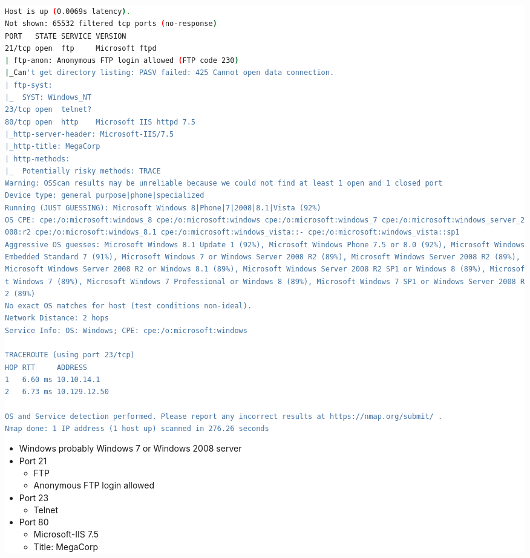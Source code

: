 ```bash
Host is up (0.0069s latency).
Not shown: 65532 filtered tcp ports (no-response)
PORT   STATE SERVICE VERSION
21/tcp open  ftp     Microsoft ftpd
| ftp-anon: Anonymous FTP login allowed (FTP code 230)
|_Can't get directory listing: PASV failed: 425 Cannot open data connection.
| ftp-syst: 
|_  SYST: Windows_NT
23/tcp open  telnet?
80/tcp open  http    Microsoft IIS httpd 7.5
|_http-server-header: Microsoft-IIS/7.5
|_http-title: MegaCorp
| http-methods: 
|_  Potentially risky methods: TRACE
Warning: OSScan results may be unreliable because we could not find at least 1 open and 1 closed port
Device type: general purpose|phone|specialized
Running (JUST GUESSING): Microsoft Windows 8|Phone|7|2008|8.1|Vista (92%)
OS CPE: cpe:/o:microsoft:windows_8 cpe:/o:microsoft:windows cpe:/o:microsoft:windows_7 cpe:/o:microsoft:windows_server_2008:r2 cpe:/o:microsoft:windows_8.1 cpe:/o:microsoft:windows_vista::- cpe:/o:microsoft:windows_vista::sp1
Aggressive OS guesses: Microsoft Windows 8.1 Update 1 (92%), Microsoft Windows Phone 7.5 or 8.0 (92%), Microsoft Windows Embedded Standard 7 (91%), Microsoft Windows 7 or Windows Server 2008 R2 (89%), Microsoft Windows Server 2008 R2 (89%), Microsoft Windows Server 2008 R2 or Windows 8.1 (89%), Microsoft Windows Server 2008 R2 SP1 or Windows 8 (89%), Microsoft Windows 7 (89%), Microsoft Windows 7 Professional or Windows 8 (89%), Microsoft Windows 7 SP1 or Windows Server 2008 R2 (89%)
No exact OS matches for host (test conditions non-ideal).
Network Distance: 2 hops
Service Info: OS: Windows; CPE: cpe:/o:microsoft:windows

TRACEROUTE (using port 23/tcp)
HOP RTT     ADDRESS
1   6.60 ms 10.10.14.1
2   6.73 ms 10.129.12.50

OS and Service detection performed. Please report any incorrect results at https://nmap.org/submit/ .
Nmap done: 1 IP address (1 host up) scanned in 276.26 seconds

```

- Windows probably Windows 7 or Windows 2008 server
- Port 21
	- FTP
	- Anonymous FTP login allowed
- Port 23
	- Telnet
- Port 80
	- Microsoft-IIS 7.5
	- Title: MegaCorp
